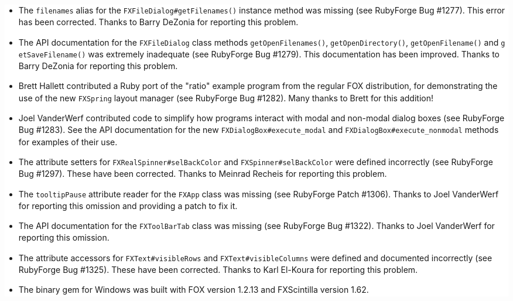 * The `filenames` alias for the
  `FXFileDialog#getFilenames()` instance method
  was missing (see RubyForge
  Bug #1277). This error has been corrected. Thanks to Barry
  DeZonia for reporting this problem.

* The API documentation for the
  `FXFileDialog` class methods
  `getOpenFilenames()`,
  `getOpenDirectory()`,
  `getOpenFilename()` and
  `getSaveFilename()` was extremely inadequate
  (see RubyForge
  Bug #1279). This documentation has been improved. Thanks to
  Barry DeZonia for reporting this problem.

* Brett Hallett contributed a Ruby port of the "ratio" example
  program from the regular FOX distribution, for demonstrating the use
  of the new `FXSpring` layout manager (see RubyForge
  Bug #1282). Many thanks to Brett for this addition!

* Joel VanderWerf contributed code to simplify how programs
  interact with modal and non-modal dialog boxes (see RubyForge
  Bug #1283). See the API documentation for the new
  `FXDialogBox#execute_modal` and
  `FXDialogBox#execute_nonmodal` methods for
  examples of their use.

* The attribute setters for
  `FXRealSpinner#selBackColor` and
  `FXSpinner#selBackColor` were defined
  incorrectly (see RubyForge
  Bug #1297). These have been corrected. Thanks to Meinrad
  Recheis for reporting this problem.

* The `tooltipPause` attribute reader for
  the `FXApp` class was missing (see RubyForge
  Patch #1306). Thanks to Joel VanderWerf for reporting this
  omission and providing a patch to fix it.

* The API documentation for the
  `FXToolBarTab` class was missing (see RubyForge
  Bug #1322). Thanks to Joel VanderWerf for reporting this
  omission.

* The attribute accessors for
  `FXText#visibleRows` and
  `FXText#visibleColumns` were defined and
  documented incorrectly (see RubyForge
  Bug #1325). These have been corrected. Thanks to Karl El-Koura
  for reporting this problem.

* The binary gem for Windows was built with FOX version 1.2.13 and
  FXScintilla version 1.62.
